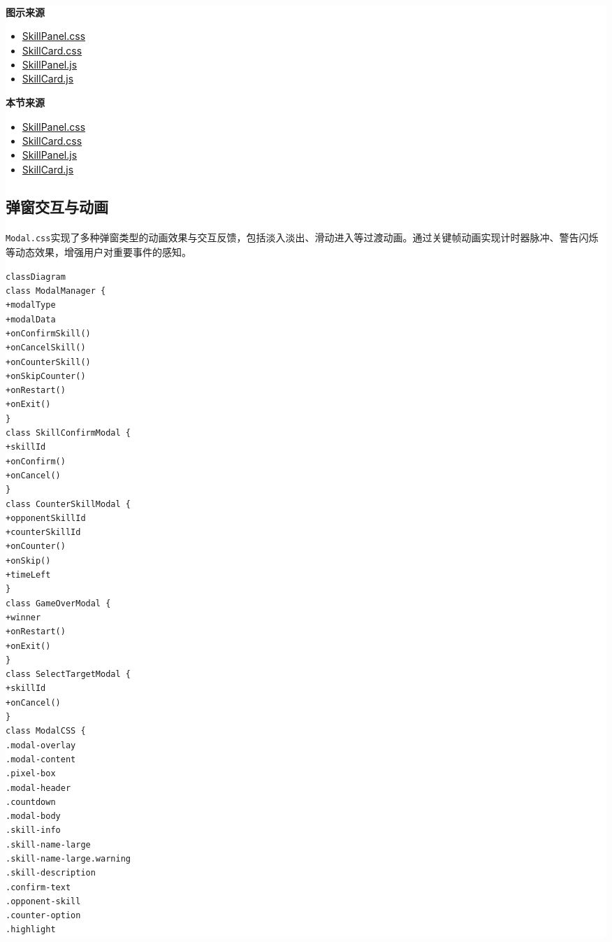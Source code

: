 **图示来源**
- [SkillPanel.css](file://src/components/SkillPanel.css#L1-L124)
- [SkillCard.css](file://src/components/SkillCard.css#L1-L242)
- [SkillPanel.js](file://src/components/SkillPanel.js#L6-L58)
- [SkillCard.js](file://src/components/SkillCard.js#L1-L108)

**本节来源**
- [SkillPanel.css](file://src/components/SkillPanel.css#L1-L124)
- [SkillCard.css](file://src/components/SkillCard.css#L1-L242)
- [SkillPanel.js](file://src/components/SkillPanel.js#L6-L58)
- [SkillCard.js](file://src/components/SkillCard.js#L1-L108)

## 弹窗交互与动画

`Modal.css`实现了多种弹窗类型的动画效果与交互反馈，包括淡入淡出、滑动进入等过渡动画。通过关键帧动画实现计时器脉冲、警告闪烁等动态效果，增强用户对重要事件的感知。

```mermaid
classDiagram
class ModalManager {
+modalType
+modalData
+onConfirmSkill()
+onCancelSkill()
+onCounterSkill()
+onSkipCounter()
+onRestart()
+onExit()
}
class SkillConfirmModal {
+skillId
+onConfirm()
+onCancel()
}
class CounterSkillModal {
+opponentSkillId
+counterSkillId
+onCounter()
+onSkip()
+timeLeft
}
class GameOverModal {
+winner
+onRestart()
+onExit()
}
class SelectTargetModal {
+skillId
+onCancel()
}
class ModalCSS {
.modal-overlay
.modal-content
.pixel-box
.modal-header
.countdown
.modal-body
.skill-info
.skill-name-large
.skill-name-large.warning
.skill-description
.confirm-text
.opponent-skill
.counter-option
.highlight
```